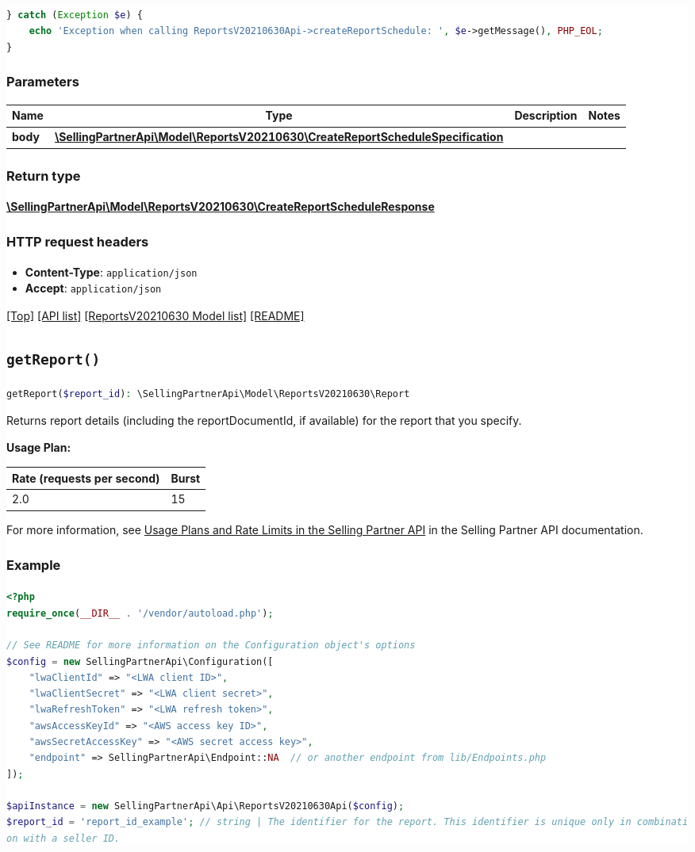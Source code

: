 ```php
} catch (Exception $e) {
    echo 'Exception when calling ReportsV20210630Api->createReportSchedule: ', $e->getMessage(), PHP_EOL;
}
```

### Parameters

Name | Type | Description  | Notes
------------- | ------------- | ------------- | -------------
 **body** | [**\SellingPartnerApi\Model\ReportsV20210630\CreateReportScheduleSpecification**](../Model/ReportsV20210630/CreateReportScheduleSpecification.md)|  |

### Return type

[**\SellingPartnerApi\Model\ReportsV20210630\CreateReportScheduleResponse**](../Model/ReportsV20210630/CreateReportScheduleResponse.md)

### HTTP request headers

- **Content-Type**: `application/json`
- **Accept**: `application/json`

[[Top]](#) [[API list]](../)
[[ReportsV20210630 Model list]](../Model/ReportsV20210630)
[[README]](../../README.md)

## `getReport()`

```php
getReport($report_id): \SellingPartnerApi\Model\ReportsV20210630\Report
```



Returns report details (including the reportDocumentId, if available) for the report that you specify.

**Usage Plan:**

| Rate (requests per second) | Burst |
| ---- | ---- |
| 2.0 | 15 |

For more information, see [Usage Plans and Rate Limits in the Selling Partner API](https://developer-docs.amazon.com/sp-api/docs/usage-plans-and-rate-limits-in-the-sp-api) in the Selling Partner API documentation.

### Example

```php
<?php
require_once(__DIR__ . '/vendor/autoload.php');

// See README for more information on the Configuration object's options
$config = new SellingPartnerApi\Configuration([
    "lwaClientId" => "<LWA client ID>",
    "lwaClientSecret" => "<LWA client secret>",
    "lwaRefreshToken" => "<LWA refresh token>",
    "awsAccessKeyId" => "<AWS access key ID>",
    "awsSecretAccessKey" => "<AWS secret access key>",
    "endpoint" => SellingPartnerApi\Endpoint::NA  // or another endpoint from lib/Endpoints.php
]);

$apiInstance = new SellingPartnerApi\Api\ReportsV20210630Api($config);
$report_id = 'report_id_example'; // string | The identifier for the report. This identifier is unique only in combination with a seller ID.
```